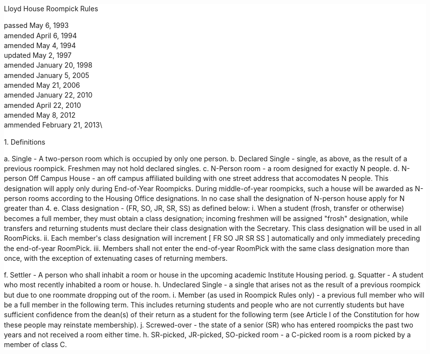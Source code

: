 <div id="bylawtitle">

Lloyd House Roompick Rules

</div>

<div id="bylawsubtitle">

passed May 6, 1993\
amended April 6, 1994\
amended May 4, 1994\
updated May 2, 1997\
amended January 20, 1998\
amended January 5, 2005\
amended May 21, 2006\
amended January 22, 2010\
amended April 22, 2010\
amended May 8, 2012\
ammended February 21, 2013\

</div>

<div class="bylawheading">

1\. Definitions

</div>

a.  Single - A two-person room which is occupied by only one person.
b.  Declared Single - single, as above, as the result of a
    previous roompick. Freshmen may not hold declared singles.
c.  N-Person room - a room designed for exactly N people.
d.  N-person Off Campus House - an off campus affiliated building with
    one street address that accomodates N people. This designation will
    apply only during End-of-Year Roompicks. During middle-of-year
    roompicks, such a house will be awarded as N-person rooms according
    to the Housing Office designations. In no case shall the designation
    of N-person house apply for N greater than 4.
e.  Class designation - (FR, SO, JR, SR, SS) as defined below:
    i.  When a student (frosh, transfer or otherwise) becomes a full
        member, they must obtain a class designation; incoming freshmen
        will be assigned "frosh" designation, while transfers and
        returning students must declare their class designation with
        the Secretary. This class designation will be used in
        all RoomPicks.
    ii. Each member's class designation will increment \[ FR SO JR SR SS
        \] automatically and only immediately preceding the
        end-of-year RoomPick.
    iii. Members shall not enter the end-of-year RoomPick with the same
        class designation more than once, with the exception of
        extenuating cases of returning members.

f.  Settler - A person who shall inhabit a room or house in the upcoming
    academic Institute Housing period.
g.  Squatter - A student who most recently inhabited a room or house.
h.  Undeclared Single - a single that arises not as the result of a
    previous roompick but due to one roommate dropping out of the room.
i.  Member (as used in Roompick Rules only) - a previous full member who
    will be a full member in the following term. This includes returning
    students and people who are not currently students but have
    sufficient confidence from the dean(s) of their return as a student
    for the following term (see Article I of the Constitution for how
    these people may reinstate membership).
j.  Screwed-over - the state of a senior (SR) who has entered roompicks the
    past two years and not received a room either time.
h.  SR-picked, JR-picked, SO-picked room - a C-picked room
    is a room picked by a member of class C.
